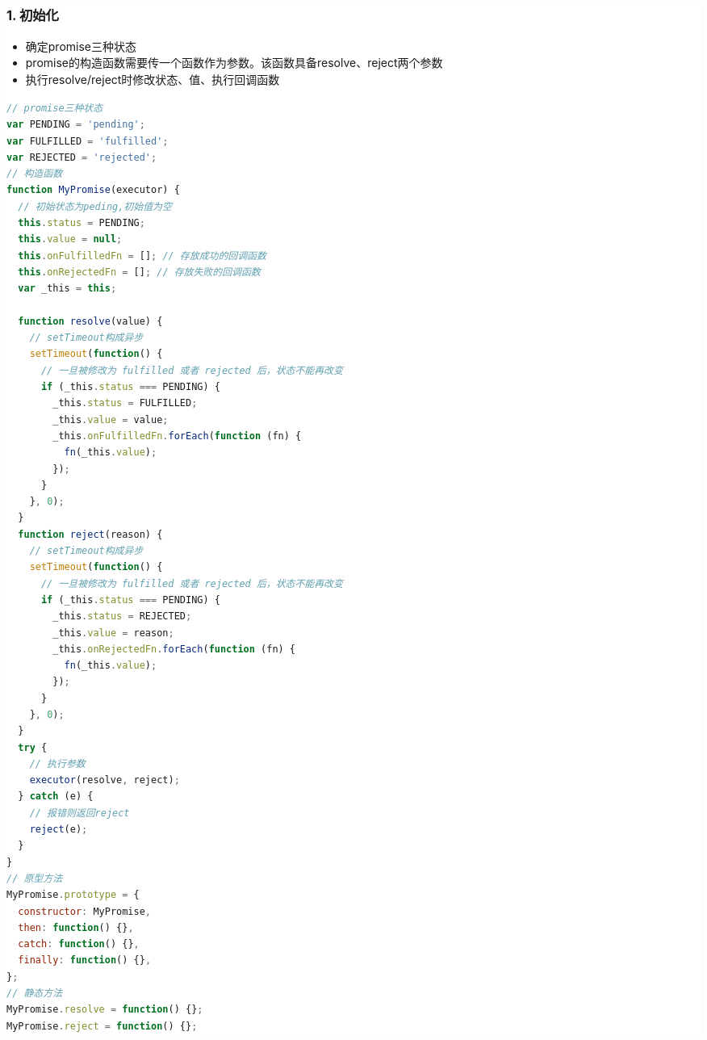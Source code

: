 ### 1. 初始化


* 确定promise三种状态
* promise的构造函数需要传一个函数作为参数。该函数具备resolve、reject两个参数
* 执行resolve/reject时修改状态、值、执行回调函数
```js
// promise三种状态
var PENDING = 'pending';
var FULFILLED = 'fulfilled';
var REJECTED = 'rejected';
// 构造函数
function MyPromise(executor) {
  // 初始状态为peding,初始值为空
  this.status = PENDING;
  this.value = null;
  this.onFulfilledFn = []; // 存放成功的回调函数
  this.onRejectedFn = []; // 存放失败的回调函数
  var _this = this;

  function resolve(value) {
    // setTimeout构成异步
    setTimeout(function() {
      // 一旦被修改为 fulfilled 或者 rejected 后，状态不能再改变
      if (_this.status === PENDING) {
        _this.status = FULFILLED;
        _this.value = value;
        _this.onFulfilledFn.forEach(function (fn) {
          fn(_this.value);
        });
      }
    }, 0);
  }
  function reject(reason) {
    // setTimeout构成异步
    setTimeout(function() {
      // 一旦被修改为 fulfilled 或者 rejected 后，状态不能再改变
      if (_this.status === PENDING) {
        _this.status = REJECTED;
        _this.value = reason;
        _this.onRejectedFn.forEach(function (fn) {
          fn(_this.value);
        });
      }
    }, 0);
  }
  try {
    // 执行参数
    executor(resolve, reject);
  } catch (e) {
    // 报错则返回reject
    reject(e);
  }
}
// 原型方法
MyPromise.prototype = {
  constructor: MyPromise,
  then: function() {},
  catch: function() {},
  finally: function() {},
};
// 静态方法
MyPromise.resolve = function() {};
MyPromise.reject = function() {};
```